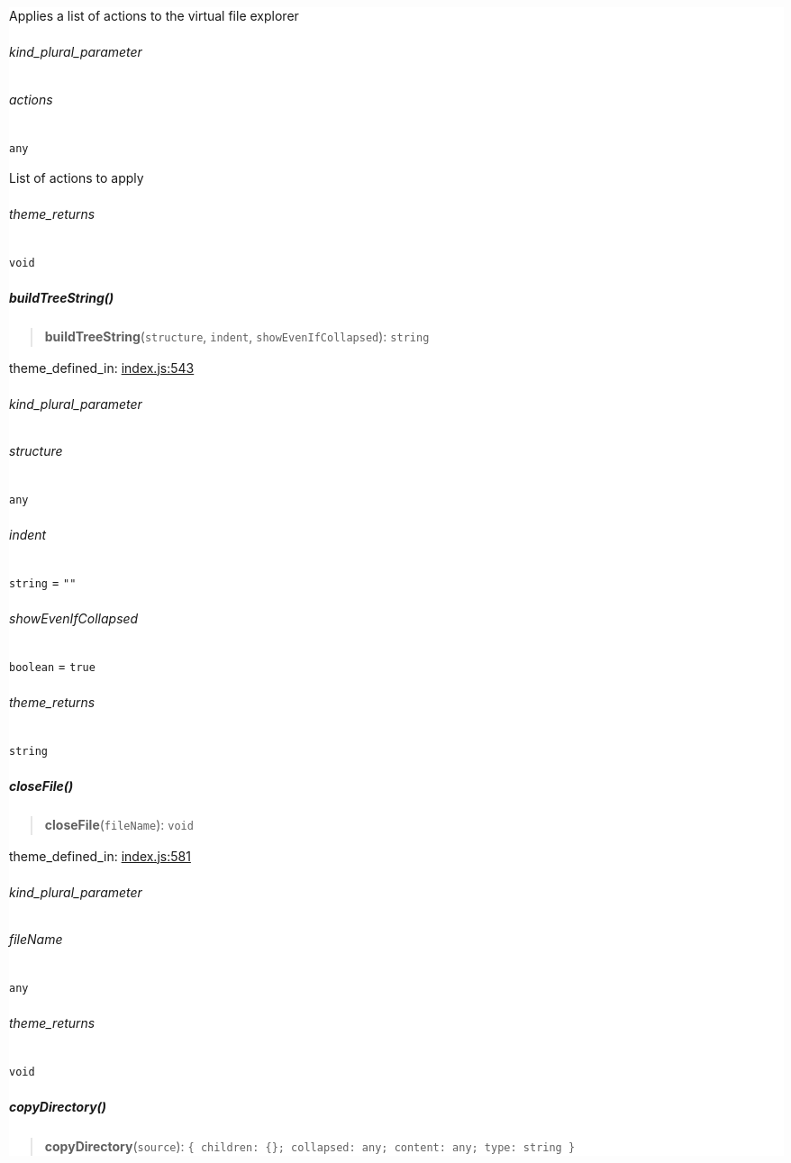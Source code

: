Applies a list of actions to the virtual file explorer

###### kind_plural_parameter

###### actions

`any`

List of actions to apply

###### theme_returns

`void`

##### buildTreeString()

> **buildTreeString**(`structure`, `indent`, `showEvenIfCollapsed`): `string`

theme_defined_in: [index.js:543](https://github.com/codevideo/docs.codevideo.io/blob/70d4f7dbb08a35fa96caa0010eab126cf01f007c/temp_packages/fullstackcraftllc-codevideo-virtual-file-explorer/package/dist/index.js#L543)

###### kind_plural_parameter

###### structure

`any`

###### indent

`string` = `""`

###### showEvenIfCollapsed

`boolean` = `true`

###### theme_returns

`string`

##### closeFile()

> **closeFile**(`fileName`): `void`

theme_defined_in: [index.js:581](https://github.com/codevideo/docs.codevideo.io/blob/70d4f7dbb08a35fa96caa0010eab126cf01f007c/temp_packages/fullstackcraftllc-codevideo-virtual-file-explorer/package/dist/index.js#L581)

###### kind_plural_parameter

###### fileName

`any`

###### theme_returns

`void`

##### copyDirectory()

> **copyDirectory**(`source`): `{ children: {}; collapsed: any; content: any; type: string }`
